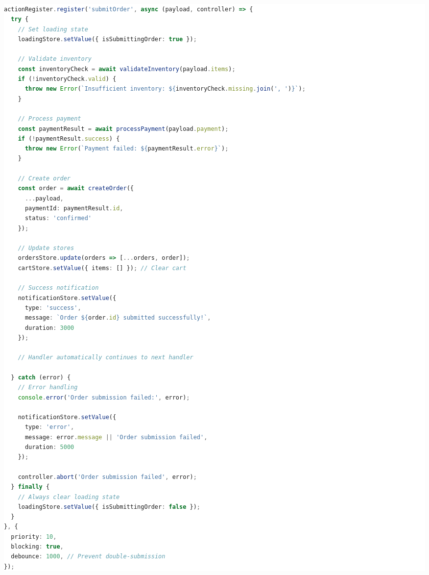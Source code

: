 ```typescript
actionRegister.register('submitOrder', async (payload, controller) => {
  try {
    // Set loading state
    loadingStore.setValue({ isSubmittingOrder: true });
    
    // Validate inventory
    const inventoryCheck = await validateInventory(payload.items);
    if (!inventoryCheck.valid) {
      throw new Error(`Insufficient inventory: ${inventoryCheck.missing.join(', ')}`);
    }
    
    // Process payment
    const paymentResult = await processPayment(payload.payment);
    if (!paymentResult.success) {
      throw new Error(`Payment failed: ${paymentResult.error}`);
    }
    
    // Create order
    const order = await createOrder({
      ...payload,
      paymentId: paymentResult.id,
      status: 'confirmed'
    });
    
    // Update stores
    ordersStore.update(orders => [...orders, order]);
    cartStore.setValue({ items: [] }); // Clear cart
    
    // Success notification
    notificationStore.setValue({
      type: 'success',
      message: `Order ${order.id} submitted successfully!`,
      duration: 3000
    });
    
    // Handler automatically continues to next handler
    
  } catch (error) {
    // Error handling
    console.error('Order submission failed:', error);
    
    notificationStore.setValue({
      type: 'error',
      message: error.message || 'Order submission failed',
      duration: 5000
    });
    
    controller.abort('Order submission failed', error);
  } finally {
    // Always clear loading state
    loadingStore.setValue({ isSubmittingOrder: false });
  }
}, {
  priority: 10,
  blocking: true,
  debounce: 1000, // Prevent double-submission
});
```
